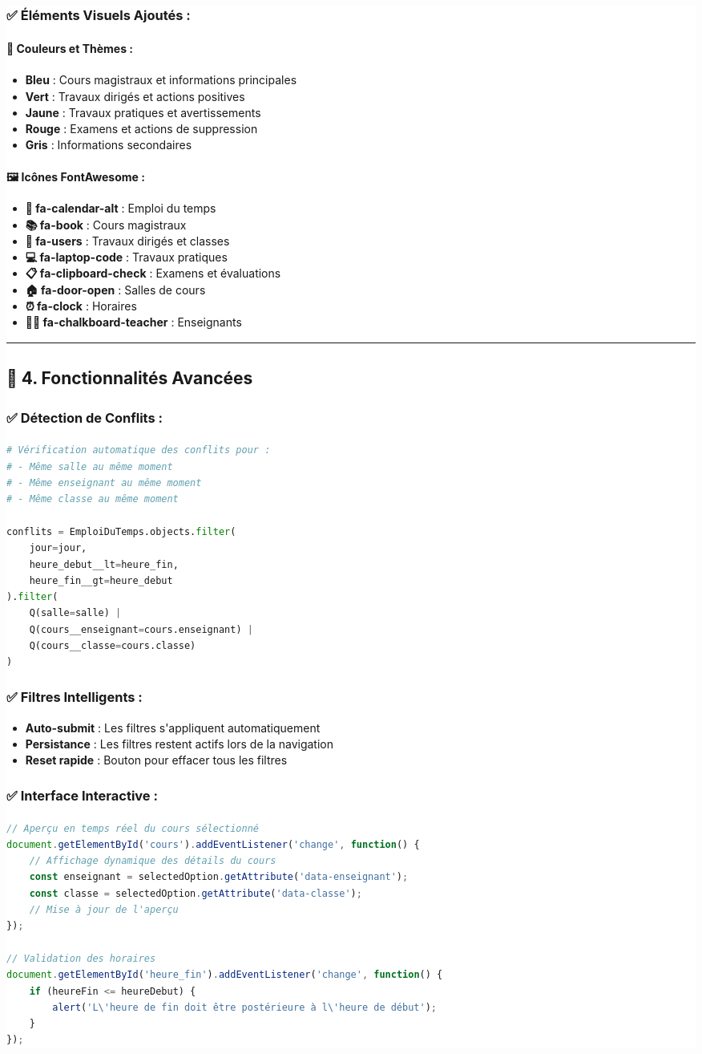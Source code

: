 ### **✅ Éléments Visuels Ajoutés :**

#### **🎨 Couleurs et Thèmes :**
- **Bleu** : Cours magistraux et informations principales
- **Vert** : Travaux dirigés et actions positives
- **Jaune** : Travaux pratiques et avertissements
- **Rouge** : Examens et actions de suppression
- **Gris** : Informations secondaires

#### **🖼️ Icônes FontAwesome :**
- **📅 fa-calendar-alt** : Emploi du temps
- **📚 fa-book** : Cours magistraux
- **👥 fa-users** : Travaux dirigés et classes
- **💻 fa-laptop-code** : Travaux pratiques
- **📋 fa-clipboard-check** : Examens et évaluations
- **🏠 fa-door-open** : Salles de cours
- **⏰ fa-clock** : Horaires
- **👨‍🏫 fa-chalkboard-teacher** : Enseignants

---

## 🔧 **4. Fonctionnalités Avancées**

### **✅ Détection de Conflits :**
```python
# Vérification automatique des conflits pour :
# - Même salle au même moment
# - Même enseignant au même moment  
# - Même classe au même moment

conflits = EmploiDuTemps.objects.filter(
    jour=jour,
    heure_debut__lt=heure_fin,
    heure_fin__gt=heure_debut
).filter(
    Q(salle=salle) | 
    Q(cours__enseignant=cours.enseignant) | 
    Q(cours__classe=cours.classe)
)
```

### **✅ Filtres Intelligents :**
- **Auto-submit** : Les filtres s'appliquent automatiquement
- **Persistance** : Les filtres restent actifs lors de la navigation
- **Reset rapide** : Bouton pour effacer tous les filtres

### **✅ Interface Interactive :**
```javascript
// Aperçu en temps réel du cours sélectionné
document.getElementById('cours').addEventListener('change', function() {
    // Affichage dynamique des détails du cours
    const enseignant = selectedOption.getAttribute('data-enseignant');
    const classe = selectedOption.getAttribute('data-classe');
    // Mise à jour de l'aperçu
});

// Validation des horaires
document.getElementById('heure_fin').addEventListener('change', function() {
    if (heureFin <= heureDebut) {
        alert('L\'heure de fin doit être postérieure à l\'heure de début');
    }
});
```